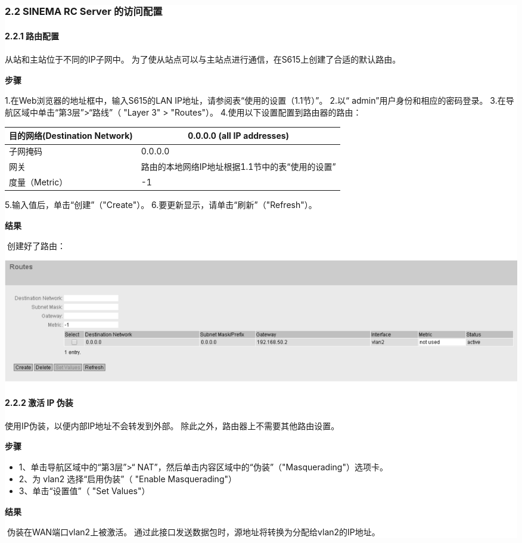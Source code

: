 

### 2.2 SINEMA RC Server 的访问配置

#### 2.2.1 路由配置

从站和主站位于不同的IP子网中。 为了使从站点可以与主站点进行通信，在S615上创建了合适的默认路由。

**步骤**

1.在Web浏览器的地址框中，输入S615的LAN IP地址，请参阅表“使用的设置（1.1节）”。
2.以“ admin”用户身份和相应的密码登录。
3.在导航区域中单击“第3层”>“路线”（ "Layer 3" > "Routes"）。
4.使用以下设置配置到路由器的路由：

| 目的网络(Destination Network) | 0.0.0.0 (all IP addresses)                      |
| ----------------------------- | ----------------------------------------------- |
| 子网掩码                      | 0.0.0.0                                         |
| 网关                          | 路由的本地网络IP地址根据1.1节中的表“使用的设置” |
| 度量（Metric）                | -1                                              |

5.输入值后，单击“创建”（"Create"）。
6.要更新显示，请单击“刷新”（"Refresh"）。

**结果**

​	创建好了路由：

![](\pic\Routes.png)



#### 2.2.2 激活 IP 伪装

使用IP伪装，以便内部IP地址不会转发到外部。 除此之外，路由器上不需要其他路由设置。

**步骤**

- 1、单击导航区域中的“第3层”>“ NAT”，然后单击内容区域中的“伪装”（"Masquerading"）选项卡。
- 2、为 vlan2 选择“启用伪装”（ "Enable Masquerading"）
- 3、单击“设置值”（ "Set Values"）

**结果**

​	伪装在WAN端口vlan2上被激活。 通过此接口发送数据包时，源地址将转换为分配给vlan2的IP地址。
